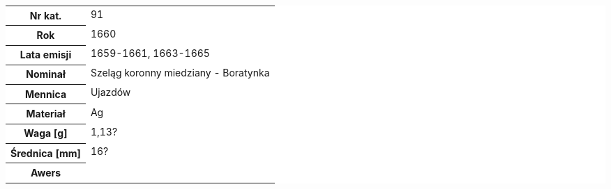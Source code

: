 <table class="center">
  <tr>
    <th>Nr kat.</th>
    <td>91</td>
  </tr>
  <tr>
    <th>Rok</th>
    <td>1660</td>
  </tr>
  <tr>
    <th>Lata emisji</th>
    <td>1659-1661, 1663-1665</td>
  </tr>
  <tr>
    <th>Nominał</th>
    <td>Szeląg koronny miedziany - Boratynka</td>
  </tr>
  <tr>
    <th>Mennica</th>
    <td>Ujazdów</td>
  </tr>
  <tr>
    <th>Materiał</th>
    <td>Ag</td>
  </tr>
  <tr>
    <th>Waga [g]</th>
    <td>1,13?</td>
  </tr>
  <tr>
    <th>Średnica [mm]</th>
    <td>16?</td>
  </tr>
  <tr>
    <th>Awers</th>